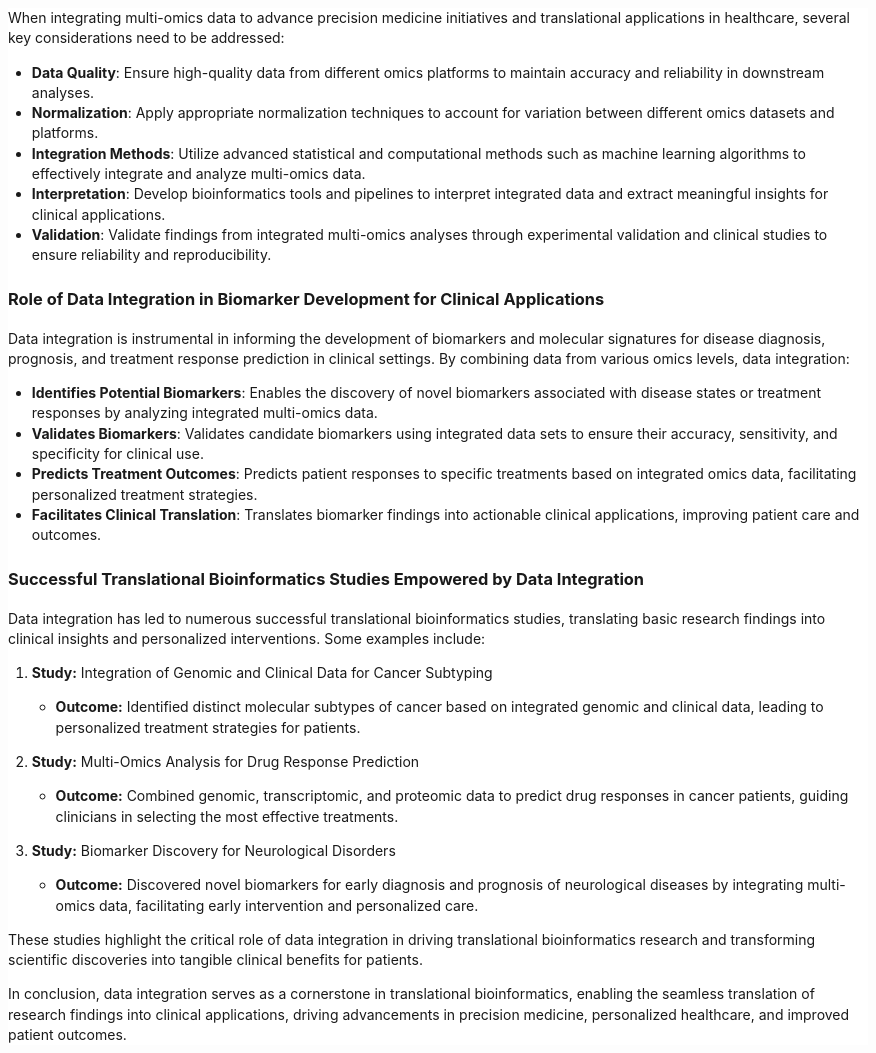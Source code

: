 When integrating multi-omics data to advance precision medicine initiatives and translational applications in healthcare, several key considerations need to be addressed:

- **Data Quality**: Ensure high-quality data from different omics platforms to maintain accuracy and reliability in downstream analyses.
- **Normalization**: Apply appropriate normalization techniques to account for variation between different omics datasets and platforms.
- **Integration Methods**: Utilize advanced statistical and computational methods such as machine learning algorithms to effectively integrate and analyze multi-omics data.
- **Interpretation**: Develop bioinformatics tools and pipelines to interpret integrated data and extract meaningful insights for clinical applications.
- **Validation**: Validate findings from integrated multi-omics analyses through experimental validation and clinical studies to ensure reliability and reproducibility.

### Role of Data Integration in Biomarker Development for Clinical Applications

Data integration is instrumental in informing the development of biomarkers and molecular signatures for disease diagnosis, prognosis, and treatment response prediction in clinical settings. By combining data from various omics levels, data integration:

- **Identifies Potential Biomarkers**: Enables the discovery of novel biomarkers associated with disease states or treatment responses by analyzing integrated multi-omics data.
- **Validates Biomarkers**: Validates candidate biomarkers using integrated data sets to ensure their accuracy, sensitivity, and specificity for clinical use.
- **Predicts Treatment Outcomes**: Predicts patient responses to specific treatments based on integrated omics data, facilitating personalized treatment strategies.
- **Facilitates Clinical Translation**: Translates biomarker findings into actionable clinical applications, improving patient care and outcomes.

### Successful Translational Bioinformatics Studies Empowered by Data Integration

Data integration has led to numerous successful translational bioinformatics studies, translating basic research findings into clinical insights and personalized interventions. Some examples include:

1. **Study:** Integration of Genomic and Clinical Data for Cancer Subtyping
   - **Outcome:** Identified distinct molecular subtypes of cancer based on integrated genomic and clinical data, leading to personalized treatment strategies for patients.

2. **Study:** Multi-Omics Analysis for Drug Response Prediction
   - **Outcome:** Combined genomic, transcriptomic, and proteomic data to predict drug responses in cancer patients, guiding clinicians in selecting the most effective treatments.

3. **Study:** Biomarker Discovery for Neurological Disorders
   - **Outcome:** Discovered novel biomarkers for early diagnosis and prognosis of neurological diseases by integrating multi-omics data, facilitating early intervention and personalized care.

These studies highlight the critical role of data integration in driving translational bioinformatics research and transforming scientific discoveries into tangible clinical benefits for patients.

In conclusion, data integration serves as a cornerstone in translational bioinformatics, enabling the seamless translation of research findings into clinical applications, driving advancements in precision medicine, personalized healthcare, and improved patient outcomes.
